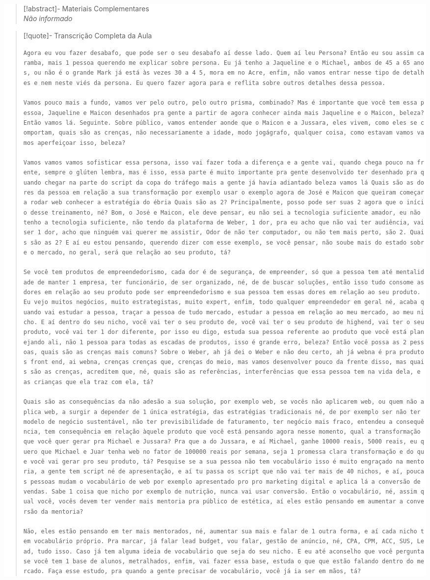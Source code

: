> [!abstract]- Materiais Complementares  
> _Não informado_

> [!quote]- Transcrição Completa da Aula
> 
> ```copiar
> Agora eu vou fazer desabafo, que pode ser o seu desabafo aí desse lado. Quem aí leu Persona? Então eu sou assim caramba, mais 1 pessoa querendo me explicar sobre persona. Eu já tenho a Jaqueline e o Michael, ambos de 45 a 65 anos, ou não é o grande Mark já está às vezes 30 a 4 5, mora em no Acre, enfim, não vamos entrar nesse tipo de detalhes e nem neste viés da persona. Eu quero fazer agora para e reflita sobre outros detalhes dessa pessoa.
> 
> Vamos pouco mais a fundo, vamos ver pelo outro, pelo outro prisma, combinado? Mas é importante que você tem essa pessoa, Jaqueline e Maicon desenhados pra gente a partir de agora conhecer ainda mais Jaqueline e o Maicon, beleza? Então vamos lá. Seguinte. Sobre público, vamos entender aonde que o Maicon e a Jussara, eles vivem, como eles se comportam, quais são as crenças, não necessariamente a idade, modo jogágrafo, qualquer coisa, como estavam vamos vamos aperfeiçoar isso, beleza?
> 
> Vamos vamos vamos sofisticar essa persona, isso vai fazer toda a diferença e a gente vai, quando chega pouco na frente, sempre o glúten lembra, mas é isso, essa parte é muito importante pra gente desenvolvido ter desenhado pra quando chegar na parte do script da copa do tráfego mais a gente já havia adiantado beleza vamos lá Quais são as dores da pessoa em relação a sua transformação por exemplo usar o exemplo agora de José e Maicon que queiram começar a rodar web conhecer a estratégia do ébria Quais são as 2? Principalmente, posso pode ser suas 2 agora que o início desse treinamento, né? Bom, o José e Maicon, ele deve pensar, eu não sei a tecnologia suficiente amador, eu não tenho a tecnologia suficiente, não tendo da plataforma de Weber, 1 dor, pra eu acho que não vai ter audiência, vai ser 1 dor, acho que ninguém vai querer me assistir, Odor de não ter computador, ou não tem mais perto, são 2. Quais são as 2? E aí eu estou pensando, querendo dizer com esse exemplo, se você pensar, não soube mais do estado sobre o mercado, no geral, será que relação ao seu produto, tá?
> 
> Se você tem produtos de empreendedorismo, cada dor é de segurança, de empreender, só que a pessoa tem até mentalidade de manter 1 empresa, ter funcionário, de ser organizado, né, de de buscar soluções, então isso tudo consome as dores em relação ao seu produto pode ser empreendedorismo e sua pessoa tem essas dores em relação ao seu produto. Eu vejo muitos negócios, muito estrategistas, muito expert, enfim, todo qualquer empreendedor em geral né, acaba quando vai estudar a pessoa, traçar a pessoa de tudo mercado, estudar a pessoa em relação ao meu mercado, ao meu nicho. E aí dentro do seu nicho, você vai ter o seu produto de, você vai ter o seu produto de highend, vai ter o seu produto, você vai ter 1 dor diferente, por isso eu digo, estuda sua pessoa referente ao produto que você está planejando ali, não 1 pessoa para todas as escadas de produtos, isso é grande erro, beleza? Então você possa as 2 pessoas, quais são as crenças mais comuns? Sobre o Weber, ah já dei o Weber e não deu certo, ah já webna é pra produtos front end, ai webna, crenças crenças que, crenças do meio, mas vamos desenvolver pouco da frente disso, mas quais são as crenças, acreditem que, né, quais são as referências, interferências que essa pessoa tem na vida dela, e as crianças que ela traz com ela, tá?
> 
> Quais são as consequências da não adesão a sua solução, por exemplo web, se vocês não aplicarem web, ou quem não aplica web, a surgir a depender de 1 única estratégia, das estratégias tradicionais né, de por exemplo ser não ter modelo de negócio sustentável, não ter previsibilidade de faturamento, ter negócio mais fraco, entendeu a consequência, tem consequência em relação àquele produto que você está pensando agora nesse momento, qual a transformação que você quer gerar pra Michael e Jussara? Pra que a do Jussara, e aí Michael, ganhe 10000 reais, 5000 reais, eu quero que Michael e Juar tenha web no fator de 100000 reais por semana, seja 1 promessa clara transformação e do que você vai gerar pro seu produto, tá? Pesquise se a sua pessoa não tem vocabulário isso é muito engraçado na mentoria, a gente tem script né de apresentação, e aí tu passa os script que não vai ter mais de 40 nichos, e aí, poucas pessoas mudam o vocabulário de web por exemplo apresentado pro pro marketing digital e aplica lá a conversão de vendas. Sabe 1 coisa que nicho por exemplo de nutrição, nunca vai usar conversão. Então o vocabulário, né, assim qual você, vocês devem ter vender mais mentoria pra público de estética, aí eles estão pensando em aumentar a conversão da mentoria?
> 
> Não, eles estão pensando em ter mais mentorados, né, aumentar sua mais e falar de 1 outra forma, e aí cada nicho tem vocabulário próprio. Pra marcar, já falar lead budget, vou falar, gestão de anúncio, né, CPA, CPM, ACC, SUS, Lead, tudo isso. Caso já tem alguma ideia de vocabulário que seja do seu nicho. E eu até aconselho que você pergunta se você tem 1 base de alunos, metralhados, enfim, vai fazer essa base, estuda o que que estão falando dentro do mercado. Faça esse estudo, pra quando a gente precisar de vocabulário, você já ia ser em mãos, tá?